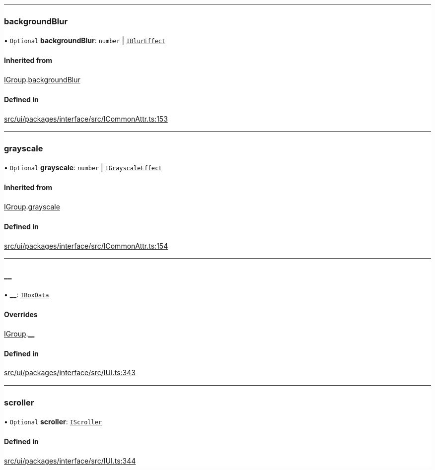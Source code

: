 ___

### backgroundBlur

• `Optional` **backgroundBlur**: `number` \| [`IBlurEffect`](IBlurEffect.md)

#### Inherited from

[IGroup](IGroup.md).[backgroundBlur](IGroup.md#backgroundblur)

#### Defined in

[src/ui/packages/interface/src/ICommonAttr.ts:153](https://github.com/leaferjs/leafer-ui/blob/38558928fc1be6d4d216bb813fcdb043c6cbb533/packages/interface/src/ICommonAttr.ts#L153)

___

### grayscale

• `Optional` **grayscale**: `number` \| [`IGrayscaleEffect`](IGrayscaleEffect.md)

#### Inherited from

[IGroup](IGroup.md).[grayscale](IGroup.md#grayscale)

#### Defined in

[src/ui/packages/interface/src/ICommonAttr.ts:154](https://github.com/leaferjs/leafer-ui/blob/38558928fc1be6d4d216bb813fcdb043c6cbb533/packages/interface/src/ICommonAttr.ts#L154)

___

### \_\_

• **\_\_**: [`IBoxData`](IBoxData.md)

#### Overrides

[IGroup](IGroup.md).[__](IGroup.md#__)

#### Defined in

[src/ui/packages/interface/src/IUI.ts:343](https://github.com/leaferjs/leafer-ui/blob/38558928fc1be6d4d216bb813fcdb043c6cbb533/packages/interface/src/IUI.ts#L343)

___

### scroller

• `Optional` **scroller**: [`IScroller`](IScroller.md)

#### Defined in

[src/ui/packages/interface/src/IUI.ts:344](https://github.com/leaferjs/leafer-ui/blob/38558928fc1be6d4d216bb813fcdb043c6cbb533/packages/interface/src/IUI.ts#L344)
